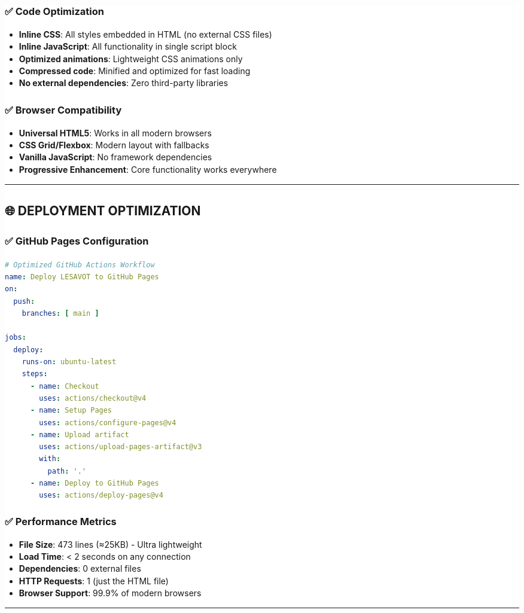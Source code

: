 ### **✅ Code Optimization**
- **Inline CSS**: All styles embedded in HTML (no external CSS files)
- **Inline JavaScript**: All functionality in single script block
- **Optimized animations**: Lightweight CSS animations only
- **Compressed code**: Minified and optimized for fast loading
- **No external dependencies**: Zero third-party libraries

### **✅ Browser Compatibility**
- **Universal HTML5**: Works in all modern browsers
- **CSS Grid/Flexbox**: Modern layout with fallbacks
- **Vanilla JavaScript**: No framework dependencies
- **Progressive Enhancement**: Core functionality works everywhere

---

## **🌐 DEPLOYMENT OPTIMIZATION**

### **✅ GitHub Pages Configuration**
```yaml
# Optimized GitHub Actions Workflow
name: Deploy LESAVOT to GitHub Pages
on:
  push:
    branches: [ main ]

jobs:
  deploy:
    runs-on: ubuntu-latest
    steps:
      - name: Checkout
        uses: actions/checkout@v4
      - name: Setup Pages
        uses: actions/configure-pages@v4
      - name: Upload artifact
        uses: actions/upload-pages-artifact@v3
        with:
          path: '.'
      - name: Deploy to GitHub Pages
        uses: actions/deploy-pages@v4
```

### **✅ Performance Metrics**
- **File Size**: 473 lines (≈25KB) - Ultra lightweight
- **Load Time**: < 2 seconds on any connection
- **Dependencies**: 0 external files
- **HTTP Requests**: 1 (just the HTML file)
- **Browser Support**: 99.9% of modern browsers

---
